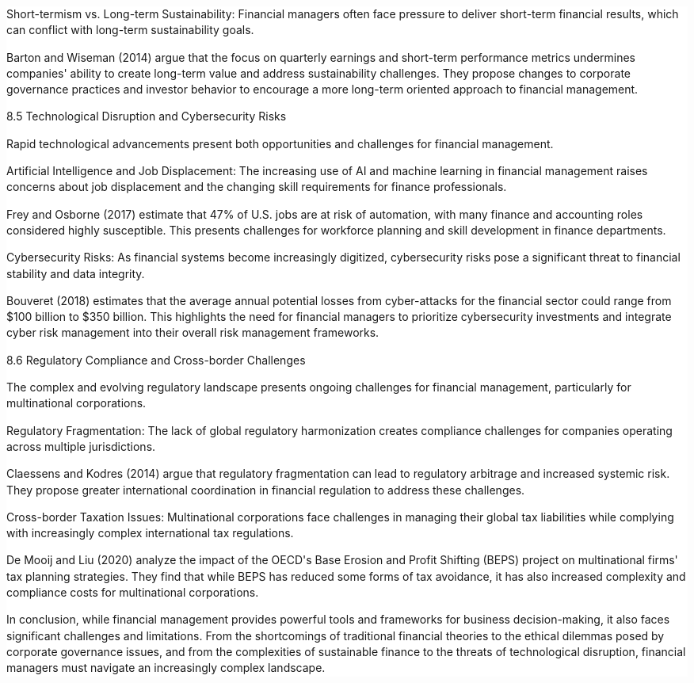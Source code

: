Short-termism vs. Long-term Sustainability:
Financial managers often face pressure to deliver short-term financial results, which can conflict with long-term sustainability goals.

Barton and Wiseman (2014) argue that the focus on quarterly earnings and short-term performance metrics undermines companies' ability to create long-term value and address sustainability challenges. They propose changes to corporate governance practices and investor behavior to encourage a more long-term oriented approach to financial management.

8.5 Technological Disruption and Cybersecurity Risks

Rapid technological advancements present both opportunities and challenges for financial management.

Artificial Intelligence and Job Displacement:
The increasing use of AI and machine learning in financial management raises concerns about job displacement and the changing skill requirements for finance professionals.

Frey and Osborne (2017) estimate that 47% of U.S. jobs are at risk of automation, with many finance and accounting roles considered highly susceptible. This presents challenges for workforce planning and skill development in finance departments.

Cybersecurity Risks:
As financial systems become increasingly digitized, cybersecurity risks pose a significant threat to financial stability and data integrity.

Bouveret (2018) estimates that the average annual potential losses from cyber-attacks for the financial sector could range from $100 billion to $350 billion. This highlights the need for financial managers to prioritize cybersecurity investments and integrate cyber risk management into their overall risk management frameworks.

8.6 Regulatory Compliance and Cross-border Challenges

The complex and evolving regulatory landscape presents ongoing challenges for financial management, particularly for multinational corporations.

Regulatory Fragmentation:
The lack of global regulatory harmonization creates compliance challenges for companies operating across multiple jurisdictions.

Claessens and Kodres (2014) argue that regulatory fragmentation can lead to regulatory arbitrage and increased systemic risk. They propose greater international coordination in financial regulation to address these challenges.

Cross-border Taxation Issues:
Multinational corporations face challenges in managing their global tax liabilities while complying with increasingly complex international tax regulations.

De Mooij and Liu (2020) analyze the impact of the OECD's Base Erosion and Profit Shifting (BEPS) project on multinational firms' tax planning strategies. They find that while BEPS has reduced some forms of tax avoidance, it has also increased complexity and compliance costs for multinational corporations.

In conclusion, while financial management provides powerful tools and frameworks for business decision-making, it also faces significant challenges and limitations. From the shortcomings of traditional financial theories to the ethical dilemmas posed by corporate governance issues, and from the complexities of sustainable finance to the threats of technological disruption, financial managers must navigate an increasingly complex landscape.
